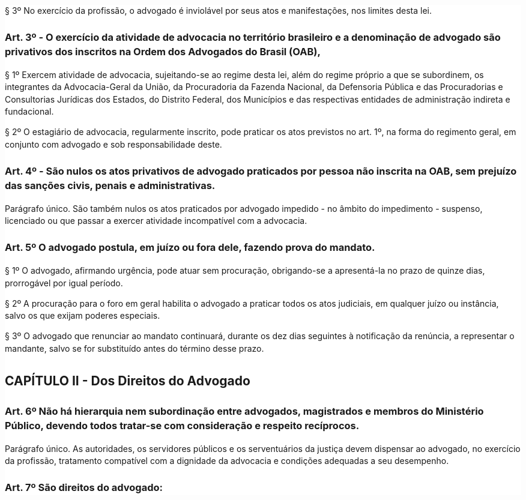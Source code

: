 § 3º No exercício da profissão, o advogado é inviolável por seus atos
e manifestações, nos limites desta lei.

### Art. 3º - O exercício da atividade de advocacia no território brasileiro e a denominação de advogado são privativos dos inscritos na Ordem dos Advogados do Brasil (OAB),

§ 1º Exercem atividade de advocacia, sujeitando-se ao regime desta
lei, além do regime próprio a que se subordinem, os integrantes da
Advocacia-Geral da União, da Procuradoria da Fazenda Nacional, da
Defensoria Pública e das Procuradorias e Consultorias Jurídicas dos
Estados, do Distrito Federal, dos Municípios e das respectivas
entidades de administração indireta e fundacional.

§ 2º O estagiário de advocacia, regularmente inscrito, pode praticar
os atos previstos no art. 1º, na forma do regimento geral, em conjunto
com advogado e sob responsabilidade deste.

### Art. 4º - São nulos os atos privativos de advogado praticados por pessoa não inscrita na OAB, sem prejuízo das sanções civis, penais e administrativas.

Parágrafo único. São também nulos os atos praticados por advogado
impedido - no âmbito do impedimento - suspenso, licenciado ou que
passar a exercer atividade incompatível com a advocacia.

### Art. 5º O advogado postula, em juízo ou fora dele, fazendo prova do mandato.

§ 1º O advogado, afirmando urgência, pode atuar sem procuração,
obrigando-se a apresentá-la no prazo de quinze dias, prorrogável por
igual período.

§ 2º A procuração para o foro em geral habilita o advogado a praticar
todos os atos judiciais, em qualquer juízo ou instância, salvo os que
exijam poderes especiais.

§ 3º O advogado que renunciar ao mandato continuará, durante os dez
dias seguintes à notificação da renúncia, a representar o mandante,
salvo se for substituído antes do término desse prazo.

## CAPÍTULO II - Dos Direitos do Advogado

### Art. 6º Não há hierarquia nem subordinação entre advogados, magistrados e membros do Ministério Público, devendo todos tratar-se com consideração e respeito recíprocos.

Parágrafo único. As autoridades, os servidores públicos e os serventuários da justiça devem dispensar ao advogado, no exercício da profissão, tratamento compatível com a dignidade da advocacia e condições adequadas a seu desempenho.

### Art. 7º São direitos do advogado:

